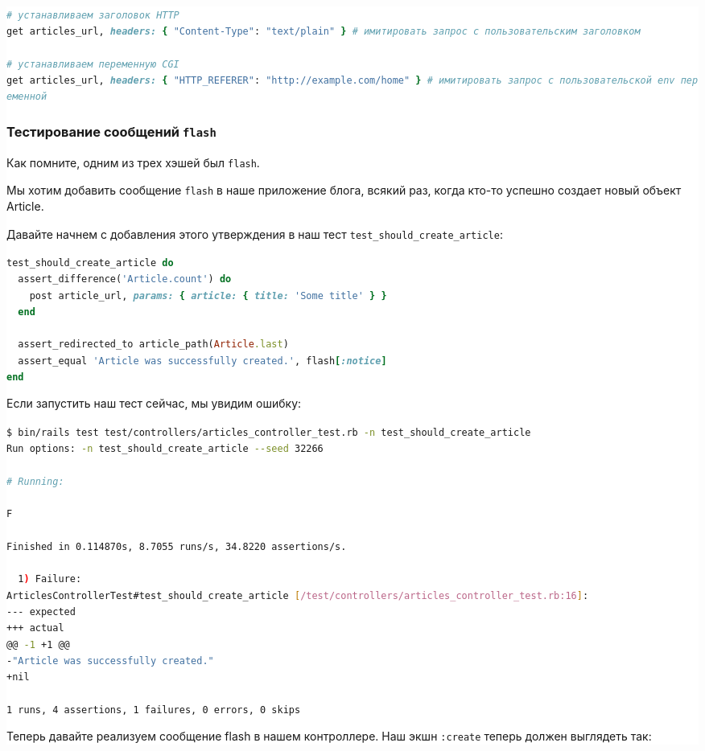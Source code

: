 ```ruby
# устанавливаем заголовок HTTP
get articles_url, headers: { "Content-Type": "text/plain" } # имитировать запрос с пользовательским заголовком

# устанавливаем переменную CGI
get articles_url, headers: { "HTTP_REFERER": "http://example.com/home" } # имитировать запрос с пользовательской env переменной
```

### Тестирование сообщений `flash`

Как помните, одним из трех хэшей был `flash`.

Мы хотим добавить сообщение `flash` в наше приложение блога, всякий раз, когда кто-то успешно создает новый объект Article.

Давайте начнем с добавления этого утверждения в наш тест `test_should_create_article`:

```ruby
test_should_create_article do
  assert_difference('Article.count') do
    post article_url, params: { article: { title: 'Some title' } }
  end

  assert_redirected_to article_path(Article.last)
  assert_equal 'Article was successfully created.', flash[:notice]
end
```

Если запустить наш тест сейчас, мы увидим ошибку:

```bash
$ bin/rails test test/controllers/articles_controller_test.rb -n test_should_create_article
Run options: -n test_should_create_article --seed 32266

# Running:

F

Finished in 0.114870s, 8.7055 runs/s, 34.8220 assertions/s.

  1) Failure:
ArticlesControllerTest#test_should_create_article [/test/controllers/articles_controller_test.rb:16]:
--- expected
+++ actual
@@ -1 +1 @@
-"Article was successfully created."
+nil

1 runs, 4 assertions, 1 failures, 0 errors, 0 skips
```

Теперь давайте реализуем сообщение flash в нашем контроллере. Наш экшн `:create` теперь должен выглядеть так:
